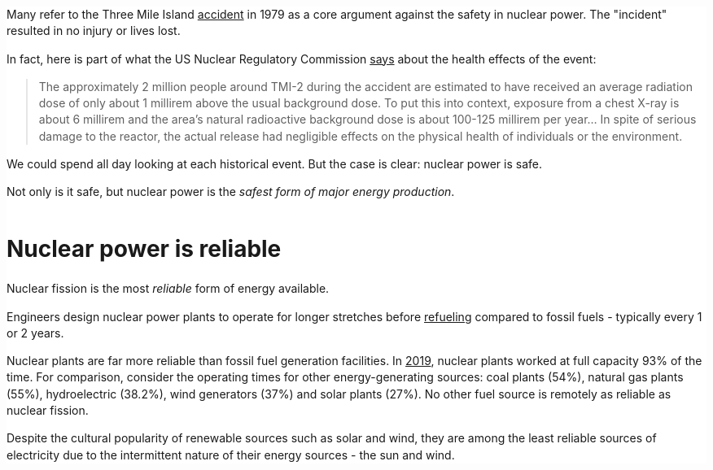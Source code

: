Many refer to the Three Mile Island [accident](https://en.wikipedia.org/wiki/Three_Mile_Island_accident) in 1979 as a core argument against the safety in nuclear power. The "incident" resulted in no injury or lives lost.

In fact, here is part of what the US Nuclear Regulatory Commission [says](https://www.nrc.gov/reading-rm/doc-collections/fact-sheets/3mile-isle.html) about the health effects of the event:

> The approximately 2 million people around TMI-2 during the accident are estimated to have received an average radiation dose of only about 1 millirem above the usual background dose.
> To put this into context, exposure from a chest X-ray is about 6 millirem and the area’s natural radioactive background dose is about 100-125 millirem per year… In spite of serious damage to the reactor,
> the actual release had negligible effects on the physical health of individuals or the environment.

We could spend all day looking at each historical event. But the case is clear: nuclear power is safe.

Not only is it safe, but nuclear power is the _safest form of major energy production_.

# Nuclear power is reliable

Nuclear fission is the most _reliable_ form of energy available.

Engineers design nuclear power plants to operate for longer stretches before [refueling](https://www.nei.org/news/2020/why-refuel-plant-during-pandemic#:~:text=Reactors%20run%20smoothly%20and%20reliably,are%20periods%20of%20intense%20activity.) compared to fossil fuels - typically every 1 or 2 years.

Nuclear plants are far more reliable than fossil fuel generation facilities.
In [2019](https://www.energy.gov/ne/articles/5-fast-facts-about-nuclear-energy), nuclear plants worked at full capacity 93% of the time.
For comparison, consider the operating times for other energy-generating sources: coal plants (54%), natural gas plants (55%), hydroelectric (38.2%), wind generators (37%) and solar plants (27%).
No other fuel source is remotely as reliable as nuclear fission.

Despite the cultural popularity of renewable sources such as solar and wind, they are among the least reliable sources of electricity due to the intermittent nature of their energy sources - the sun and wind.
